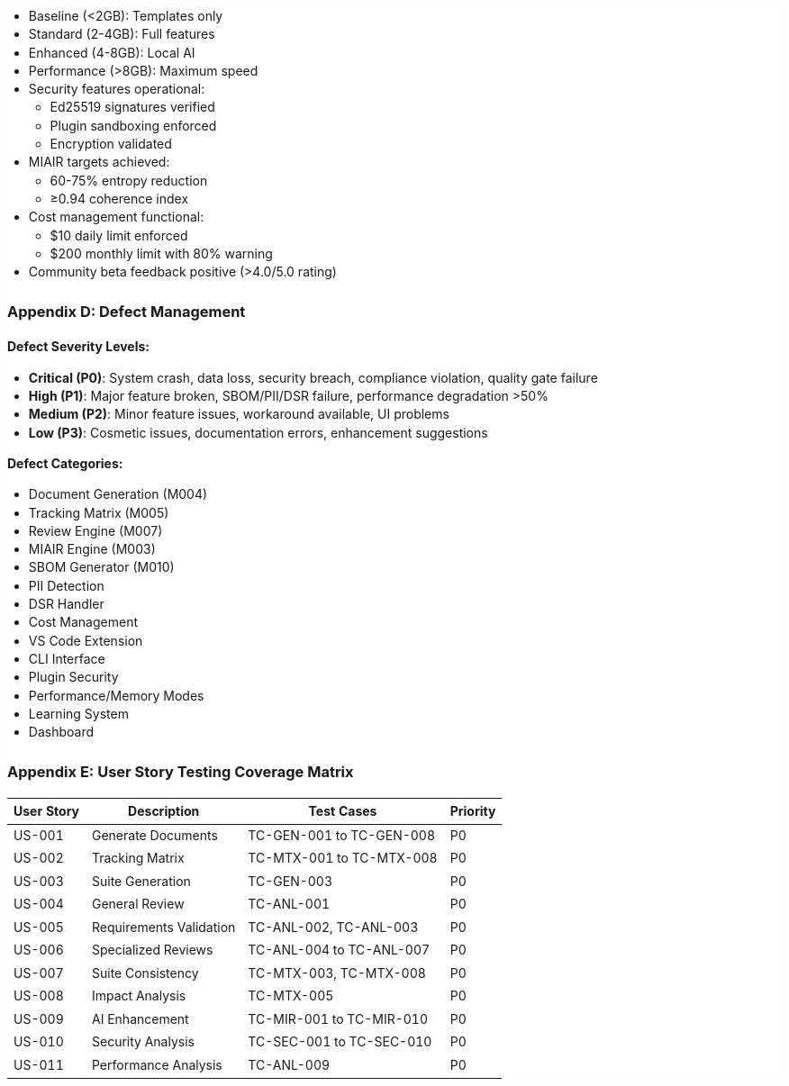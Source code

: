   - Baseline (<2GB): Templates only
  - Standard (2-4GB): Full features
  - Enhanced (4-8GB): Local AI
  - Performance (>8GB): Maximum speed
- Security features operational:
  - Ed25519 signatures verified
  - Plugin sandboxing enforced
  - Encryption validated
- MIAIR targets achieved:
  - 60-75% entropy reduction
  - ≥0.94 coherence index
- Cost management functional:
  - $10 daily limit enforced
  - $200 monthly limit with 80% warning
- Community beta feedback positive (>4.0/5.0 rating)

### Appendix D: Defect Management

**Defect Severity Levels:**

- **Critical (P0)**: System crash, data loss, security breach, compliance violation, quality gate failure
- **High (P1)**: Major feature broken, SBOM/PII/DSR failure, performance degradation >50%
- **Medium (P2)**: Minor feature issues, workaround available, UI problems
- **Low (P3)**: Cosmetic issues, documentation errors, enhancement suggestions

**Defect Categories:**

- Document Generation (M004)
- Tracking Matrix (M005)
- Review Engine (M007)
- MIAIR Engine (M003)
- SBOM Generator (M010)
- PII Detection
- DSR Handler
- Cost Management
- VS Code Extension
- CLI Interface
- Plugin Security
- Performance/Memory Modes
- Learning System
- Dashboard

### Appendix E: User Story Testing Coverage Matrix

| User Story | Description | Test Cases | Priority |
|------------|-------------|------------|----------|
| US-001 | Generate Documents | TC-GEN-001 to TC-GEN-008 | P0 |
| US-002 | Tracking Matrix | TC-MTX-001 to TC-MTX-008 | P0 |
| US-003 | Suite Generation | TC-GEN-003 | P0 |
| US-004 | General Review | TC-ANL-001 | P0 |
| US-005 | Requirements Validation | TC-ANL-002, TC-ANL-003 | P0 |
| US-006 | Specialized Reviews | TC-ANL-004 to TC-ANL-007 | P0 |
| US-007 | Suite Consistency | TC-MTX-003, TC-MTX-008 | P0 |
| US-008 | Impact Analysis | TC-MTX-005 | P0 |
| US-009 | AI Enhancement | TC-MIR-001 to TC-MIR-010 | P0 |
| US-010 | Security Analysis | TC-SEC-001 to TC-SEC-010 | P0 |
| US-011 | Performance Analysis | TC-ANL-009 | P0 |
